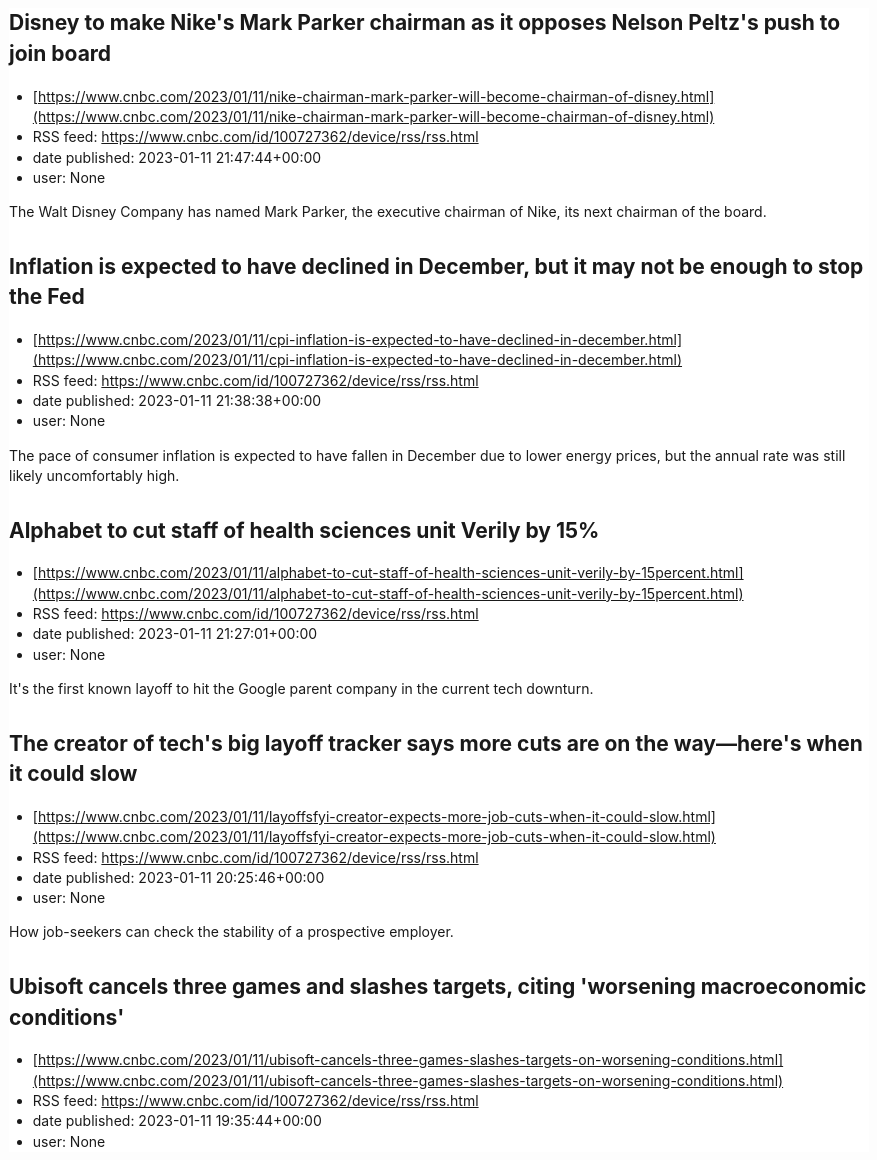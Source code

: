## Disney to make Nike's Mark Parker chairman as it opposes Nelson Peltz's push to join board
 - [https://www.cnbc.com/2023/01/11/nike-chairman-mark-parker-will-become-chairman-of-disney.html](https://www.cnbc.com/2023/01/11/nike-chairman-mark-parker-will-become-chairman-of-disney.html)
 - RSS feed: https://www.cnbc.com/id/100727362/device/rss/rss.html
 - date published: 2023-01-11 21:47:44+00:00
 - user: None

The Walt Disney Company has named Mark Parker, the executive chairman of Nike, its next chairman of the board.

## Inflation is expected to have declined in December, but it may not be enough to stop the Fed
 - [https://www.cnbc.com/2023/01/11/cpi-inflation-is-expected-to-have-declined-in-december.html](https://www.cnbc.com/2023/01/11/cpi-inflation-is-expected-to-have-declined-in-december.html)
 - RSS feed: https://www.cnbc.com/id/100727362/device/rss/rss.html
 - date published: 2023-01-11 21:38:38+00:00
 - user: None

The pace of consumer inflation is expected to have fallen in December due to lower energy prices, but the annual rate was still likely uncomfortably high.

## Alphabet to cut staff of health sciences unit Verily by 15%
 - [https://www.cnbc.com/2023/01/11/alphabet-to-cut-staff-of-health-sciences-unit-verily-by-15percent.html](https://www.cnbc.com/2023/01/11/alphabet-to-cut-staff-of-health-sciences-unit-verily-by-15percent.html)
 - RSS feed: https://www.cnbc.com/id/100727362/device/rss/rss.html
 - date published: 2023-01-11 21:27:01+00:00
 - user: None

It's the first known layoff to hit the Google parent company in the current tech downturn.

## The creator of tech's big layoff tracker says more cuts are on the way—here's when it could slow
 - [https://www.cnbc.com/2023/01/11/layoffsfyi-creator-expects-more-job-cuts-when-it-could-slow.html](https://www.cnbc.com/2023/01/11/layoffsfyi-creator-expects-more-job-cuts-when-it-could-slow.html)
 - RSS feed: https://www.cnbc.com/id/100727362/device/rss/rss.html
 - date published: 2023-01-11 20:25:46+00:00
 - user: None

How job-seekers can check the stability of a prospective employer.

## Ubisoft cancels three games and slashes targets, citing 'worsening macroeconomic conditions'
 - [https://www.cnbc.com/2023/01/11/ubisoft-cancels-three-games-slashes-targets-on-worsening-conditions.html](https://www.cnbc.com/2023/01/11/ubisoft-cancels-three-games-slashes-targets-on-worsening-conditions.html)
 - RSS feed: https://www.cnbc.com/id/100727362/device/rss/rss.html
 - date published: 2023-01-11 19:35:44+00:00
 - user: None
